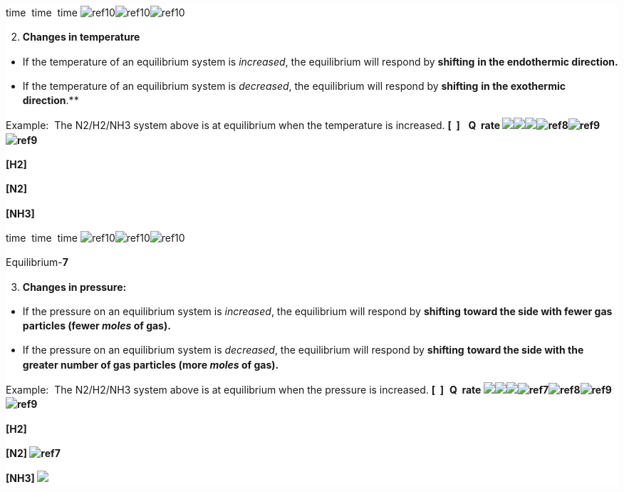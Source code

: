 
time  time  time ![ref10]![ref10]![ref10]

  

2. **Changes in temperature**  

- If the temperature of an equilibrium system is *increased*, the equilibrium will respond by **shifting** **in the endothermic direction.**

- If the temperature of an equilibrium system is *decreased*, the equilibrium will respond by **shifting** **in the exothermic direction**.**

  

Example:  The N2/H2/NH3 system above is at equilibrium when the temperature is increased. **[  ]**   **Q  rate ![](Aspose.Words.6d96c1b8-bef1-4467-8521-f8f77370ebb0.031.png)![](Aspose.Words.6d96c1b8-bef1-4467-8521-f8f77370ebb0.032.png)![](Aspose.Words.6d96c1b8-bef1-4467-8521-f8f77370ebb0.033.png)![ref8]![ref9]![ref9]**

  

**[H2]**

  

**[N2]**

  

**[NH3]**

  

time  time  time ![ref10]![ref10]![ref10]

  

Equilibrium-**7**

  

3. **Changes in pressure:**

- If the pressure on an equilibrium system is *increased*, the equilibrium will respond by **shifting** **toward the side with fewer gas particles (fewer *moles* of gas).**

- If the pressure on an equilibrium system is *decreased*, the equilibrium will respond by **shifting** **toward the side with the greater number of gas particles (more *moles* of gas).**

  

Example:  The N2/H2/NH3 system above is at equilibrium when the pressure is increased. **[  ]**  **Q  rate ![](Aspose.Words.6d96c1b8-bef1-4467-8521-f8f77370ebb0.034.png)![](Aspose.Words.6d96c1b8-bef1-4467-8521-f8f77370ebb0.035.png)![](Aspose.Words.6d96c1b8-bef1-4467-8521-f8f77370ebb0.036.png)![ref7]![ref8]![ref9]![ref9]**

  

**[H2]**

  

**[N2] ![ref7]**

  

**[NH3] ![](Aspose.Words.6d96c1b8-bef1-4467-8521-f8f77370ebb0.029.png)**

  

[ref1]: Aspose.Words.6d96c1b8-bef1-4467-8521-f8f77370ebb0.009.png
[ref2]: Aspose.Words.6d96c1b8-bef1-4467-8521-f8f77370ebb0.012.png
[ref3]: Aspose.Words.6d96c1b8-bef1-4467-8521-f8f77370ebb0.013.png
[ref4]: Aspose.Words.6d96c1b8-bef1-4467-8521-f8f77370ebb0.014.png
[ref5]: Aspose.Words.6d96c1b8-bef1-4467-8521-f8f77370ebb0.015.png
[ref6]: Aspose.Words.6d96c1b8-bef1-4467-8521-f8f77370ebb0.020.png
[ref7]: Aspose.Words.6d96c1b8-bef1-4467-8521-f8f77370ebb0.026.png
[ref8]: Aspose.Words.6d96c1b8-bef1-4467-8521-f8f77370ebb0.027.png
[ref9]: Aspose.Words.6d96c1b8-bef1-4467-8521-f8f77370ebb0.028.png
[ref10]: Aspose.Words.6d96c1b8-bef1-4467-8521-f8f77370ebb0.030.png